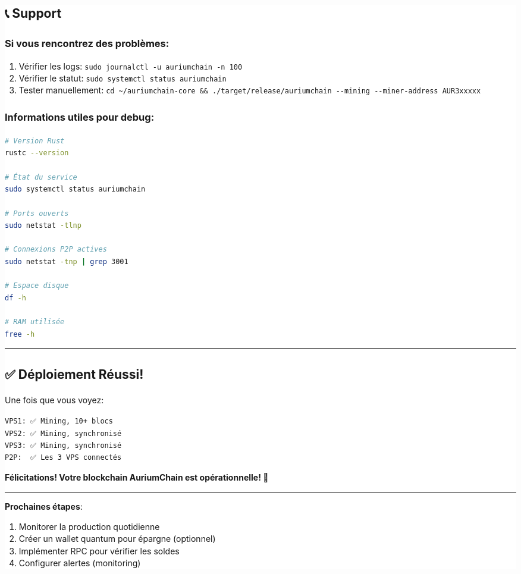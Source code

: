 
## 📞 Support

### **Si vous rencontrez des problèmes**:

1. Vérifier les logs: `sudo journalctl -u auriumchain -n 100`
2. Vérifier le statut: `sudo systemctl status auriumchain`
3. Tester manuellement: `cd ~/auriumchain-core && ./target/release/auriumchain --mining --miner-address AUR3xxxxx`

### **Informations utiles pour debug**:

```bash
# Version Rust
rustc --version

# État du service
sudo systemctl status auriumchain

# Ports ouverts
sudo netstat -tlnp

# Connexions P2P actives
sudo netstat -tnp | grep 3001

# Espace disque
df -h

# RAM utilisée
free -h
```

---

## ✅ Déploiement Réussi!

Une fois que vous voyez:

```
VPS1: ✅ Mining, 10+ blocs
VPS2: ✅ Mining, synchronisé
VPS3: ✅ Mining, synchronisé
P2P:  ✅ Les 3 VPS connectés
```

**Félicitations! Votre blockchain AuriumChain est opérationnelle! 🎉**

---

**Prochaines étapes**:
1. Monitorer la production quotidienne
2. Créer un wallet quantum pour épargne (optionnel)
3. Implémenter RPC pour vérifier les soldes
4. Configurer alertes (monitoring)
